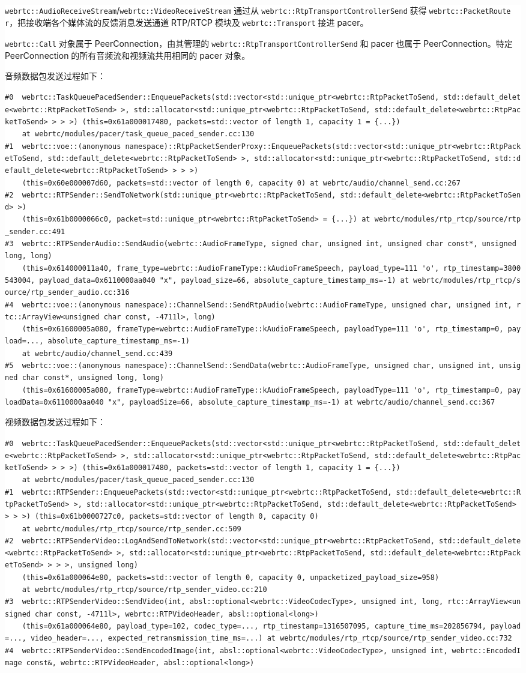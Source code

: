 `webrtc::AudioReceiveStream`/`webrtc::VideoReceiveStream` 通过从 `webrtc::RtpTransportControllerSend` 获得 `webrtc::PacketRouter`，把接收端各个媒体流的反馈消息发送通道 RTP/RTCP 模块及 `webrtc::Transport` 接进 pacer。

`webrtc::Call` 对象属于 PeerConnection，由其管理的 `webrtc::RtpTransportControllerSend` 和 pacer 也属于 PeerConnection。特定 PeerConnection 的所有音频流和视频流共用相同的 pacer 对象。

音频数据包发送过程如下：
```
#0  webrtc::TaskQueuePacedSender::EnqueuePackets(std::vector<std::unique_ptr<webrtc::RtpPacketToSend, std::default_delete<webrtc::RtpPacketToSend> >, std::allocator<std::unique_ptr<webrtc::RtpPacketToSend, std::default_delete<webrtc::RtpPacketToSend> > > >) (this=0x61a000017480, packets=std::vector of length 1, capacity 1 = {...})
    at webrtc/modules/pacer/task_queue_paced_sender.cc:130
#1  webrtc::voe::(anonymous namespace)::RtpPacketSenderProxy::EnqueuePackets(std::vector<std::unique_ptr<webrtc::RtpPacketToSend, std::default_delete<webrtc::RtpPacketToSend> >, std::allocator<std::unique_ptr<webrtc::RtpPacketToSend, std::default_delete<webrtc::RtpPacketToSend> > > >)
    (this=0x60e000007d60, packets=std::vector of length 0, capacity 0) at webrtc/audio/channel_send.cc:267
#2  webrtc::RTPSender::SendToNetwork(std::unique_ptr<webrtc::RtpPacketToSend, std::default_delete<webrtc::RtpPacketToSend> >)
    (this=0x61b0000066c0, packet=std::unique_ptr<webrtc::RtpPacketToSend> = {...}) at webrtc/modules/rtp_rtcp/source/rtp_sender.cc:491
#3  webrtc::RTPSenderAudio::SendAudio(webrtc::AudioFrameType, signed char, unsigned int, unsigned char const*, unsigned long, long)
    (this=0x614000011a40, frame_type=webrtc::AudioFrameType::kAudioFrameSpeech, payload_type=111 'o', rtp_timestamp=3800543004, payload_data=0x6110000aa040 "x", payload_size=66, absolute_capture_timestamp_ms=-1) at webrtc/modules/rtp_rtcp/source/rtp_sender_audio.cc:316
#4  webrtc::voe::(anonymous namespace)::ChannelSend::SendRtpAudio(webrtc::AudioFrameType, unsigned char, unsigned int, rtc::ArrayView<unsigned char const, -4711l>, long)
    (this=0x61600005a080, frameType=webrtc::AudioFrameType::kAudioFrameSpeech, payloadType=111 'o', rtp_timestamp=0, payload=..., absolute_capture_timestamp_ms=-1)
    at webrtc/audio/channel_send.cc:439
#5  webrtc::voe::(anonymous namespace)::ChannelSend::SendData(webrtc::AudioFrameType, unsigned char, unsigned int, unsigned char const*, unsigned long, long)
    (this=0x61600005a080, frameType=webrtc::AudioFrameType::kAudioFrameSpeech, payloadType=111 'o', rtp_timestamp=0, payloadData=0x6110000aa040 "x", payloadSize=66, absolute_capture_timestamp_ms=-1) at webrtc/audio/channel_send.cc:367
```

视频数据包发送过程如下：
```
#0  webrtc::TaskQueuePacedSender::EnqueuePackets(std::vector<std::unique_ptr<webrtc::RtpPacketToSend, std::default_delete<webrtc::RtpPacketToSend> >, std::allocator<std::unique_ptr<webrtc::RtpPacketToSend, std::default_delete<webrtc::RtpPacketToSend> > > >) (this=0x61a000017480, packets=std::vector of length 1, capacity 1 = {...})
    at webrtc/modules/pacer/task_queue_paced_sender.cc:130
#1  webrtc::RTPSender::EnqueuePackets(std::vector<std::unique_ptr<webrtc::RtpPacketToSend, std::default_delete<webrtc::RtpPacketToSend> >, std::allocator<std::unique_ptr<webrtc::RtpPacketToSend, std::default_delete<webrtc::RtpPacketToSend> > > >) (this=0x61b0000727c0, packets=std::vector of length 0, capacity 0)
    at webrtc/modules/rtp_rtcp/source/rtp_sender.cc:509
#2  webrtc::RTPSenderVideo::LogAndSendToNetwork(std::vector<std::unique_ptr<webrtc::RtpPacketToSend, std::default_delete<webrtc::RtpPacketToSend> >, std::allocator<std::unique_ptr<webrtc::RtpPacketToSend, std::default_delete<webrtc::RtpPacketToSend> > > >, unsigned long)
    (this=0x61a000064e80, packets=std::vector of length 0, capacity 0, unpacketized_payload_size=958)
    at webrtc/modules/rtp_rtcp/source/rtp_sender_video.cc:210
#3  webrtc::RTPSenderVideo::SendVideo(int, absl::optional<webrtc::VideoCodecType>, unsigned int, long, rtc::ArrayView<unsigned char const, -4711l>, webrtc::RTPVideoHeader, absl::optional<long>)
    (this=0x61a000064e80, payload_type=102, codec_type=..., rtp_timestamp=1316507095, capture_time_ms=202856794, payload=..., video_header=..., expected_retransmission_time_ms=...) at webrtc/modules/rtp_rtcp/source/rtp_sender_video.cc:732
#4  webrtc::RTPSenderVideo::SendEncodedImage(int, absl::optional<webrtc::VideoCodecType>, unsigned int, webrtc::EncodedImage const&, webrtc::RTPVideoHeader, absl::optional<long>)
```